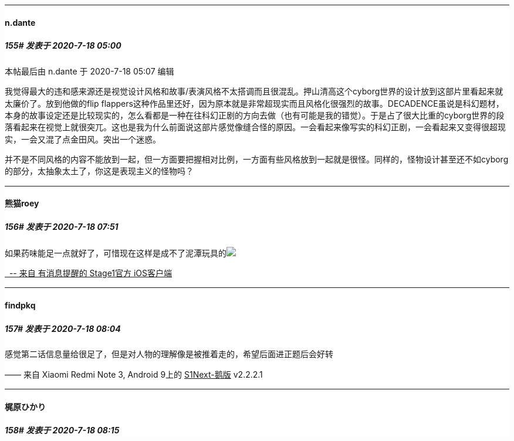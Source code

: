 





-----

####  n.dante  
##### 155#       发表于 2020-7-18 05:00



 本帖最后由 n.dante 于 2020-7-18 05:07 编辑 

我觉得最大的违和感来源还是视觉设计风格和故事/表演风格不太搭调而且很混乱。押山清高这个cyborg世界的设计放到这部片里看起来就太廉价了。放到他做的flip flappers这种作品里还好，因为原本就是非常超现实而且风格化很强烈的故事。DECADENCE虽说是科幻题材，本身的故事设定还是比较现实的，怎么看都是一种在往科幻正剧的方向去做（也有可能是我的错觉）。于是占了很大比重的cyborg世界的段落看起来在视觉上就很突兀。这也是我为什么前面说这部片感觉像缝合怪的原因。一会看起来像写实的科幻正剧，一会看起来又变得很超现实，一会又混了点金田风。突出一个迷惑。

并不是不同风格的内容不能放到一起，但一方面要把握相对比例，一方面有些风格放到一起就是很怪。同样的，怪物设计甚至还不如cyborg的部分，太抽象太土了，你这是表现主义的怪物吗？







-----

####  熊猫roey  
##### 156#       发表于 2020-7-18 07:51




如果药味能足一点就好了，可惜现在这样是成不了泥潭玩具的<img src="https://static.saraba1st.com/image/smiley/face2017/067.png" referrerpolicy="no-referrer">

[  -- 来自 有消息提醒的 Stage1官方 iOS客户端](https://itunes.apple.com/fi/app/saraba1st/id1221237470?mt=8)







-----

####  findpkq  
##### 157#       发表于 2020-7-18 08:04




感觉第二话信息量给很足了，但是对人物的理解像是被推着走的，希望后面进正题后会好转

—— 来自 Xiaomi Redmi Note 3, Android 9上的 [S1Next-鹅版](https://github.com/ykrank/S1-Next/releases) v2.2.2.1







-----

####  梶原ひかり  
##### 158#       发表于 2020-7-18 08:15
